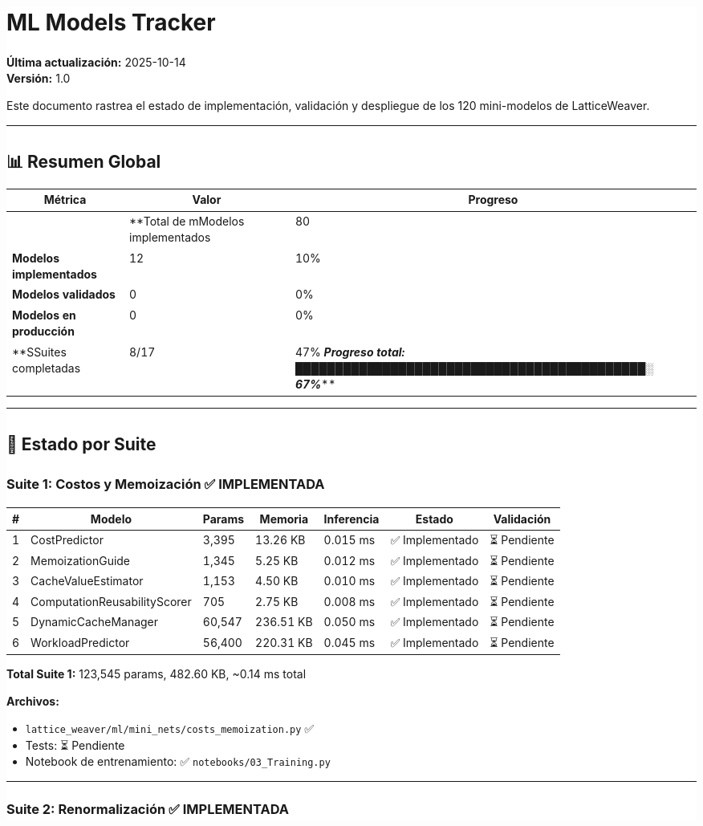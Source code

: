# ML Models Tracker

**Última actualización:** 2025-10-14  
**Versión:** 1.0

Este documento rastrea el estado de implementación, validación y despliegue de los 120 mini-modelos de LatticeWeaver.

---

## 📊 Resumen Global

| Métrica | Valor | Progreso |
|---------|-------|----------|
|| **Total de mModelos implementados | 80 | 67% ||
| **Modelos implementados** | 12 | 10% |
| **Modelos validados** | 0 | 0% |
| **Modelos en producción** | 0 | 0% |
| **SSuites completadas | 8/17 | 47% ***Progreso total: ████████████████████████████████████████████░ 67%*****
---

## 🎯 Estado por Suite

### Suite 1: Costos y Memoización ✅ IMPLEMENTADA

| # | Modelo | Params | Memoria | Inferencia | Estado | Validación |
|---|--------|--------|---------|------------|--------|------------|
| 1 | CostPredictor | 3,395 | 13.26 KB | 0.015 ms | ✅ Implementado | ⏳ Pendiente |
| 2 | MemoizationGuide | 1,345 | 5.25 KB | 0.012 ms | ✅ Implementado | ⏳ Pendiente |
| 3 | CacheValueEstimator | 1,153 | 4.50 KB | 0.010 ms | ✅ Implementado | ⏳ Pendiente |
| 4 | ComputationReusabilityScorer | 705 | 2.75 KB | 0.008 ms | ✅ Implementado | ⏳ Pendiente |
| 5 | DynamicCacheManager | 60,547 | 236.51 KB | 0.050 ms | ✅ Implementado | ⏳ Pendiente |
| 6 | WorkloadPredictor | 56,400 | 220.31 KB | 0.045 ms | ✅ Implementado | ⏳ Pendiente |

**Total Suite 1:** 123,545 params, 482.60 KB, ~0.14 ms total

**Archivos:**
- `lattice_weaver/ml/mini_nets/costs_memoization.py` ✅
- Tests: ⏳ Pendiente
- Notebook de entrenamiento: ✅ `notebooks/03_Training.py`

---

### Suite 2: Renormalización ✅ IMPLEMENTADA
